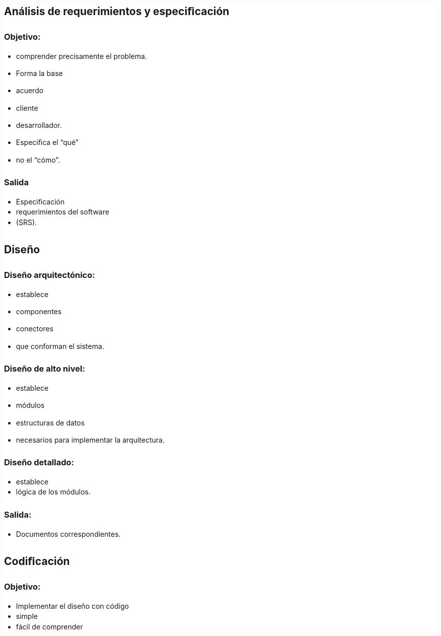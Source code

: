 
## Análisis de requerimientos y especiﬁcación


### Objetivo:
- comprender precisamente el problema.

- Forma la base
- acuerdo
- cliente
- desarrollador.

- Especiﬁca el “qué”
- no el “cómo”.


### Salida
- Especiﬁcación
- requerimientos del software
- (SRS).


## Diseño


### Diseño arquitectónico:
- establece
- componentes
- conectores

- que conforman el sistema.


### Diseño de alto nivel:
- establece
- módulos
- estructuras de datos

- necesarios para implementar la arquitectura.


### Diseño detallado:
- establece
- lógica de los módulos.


### Salida:
- Documentos correspondientes.


## Codiﬁcación


### Objetivo:
- Implementar el diseño con código
- simple
- fácil de comprender
